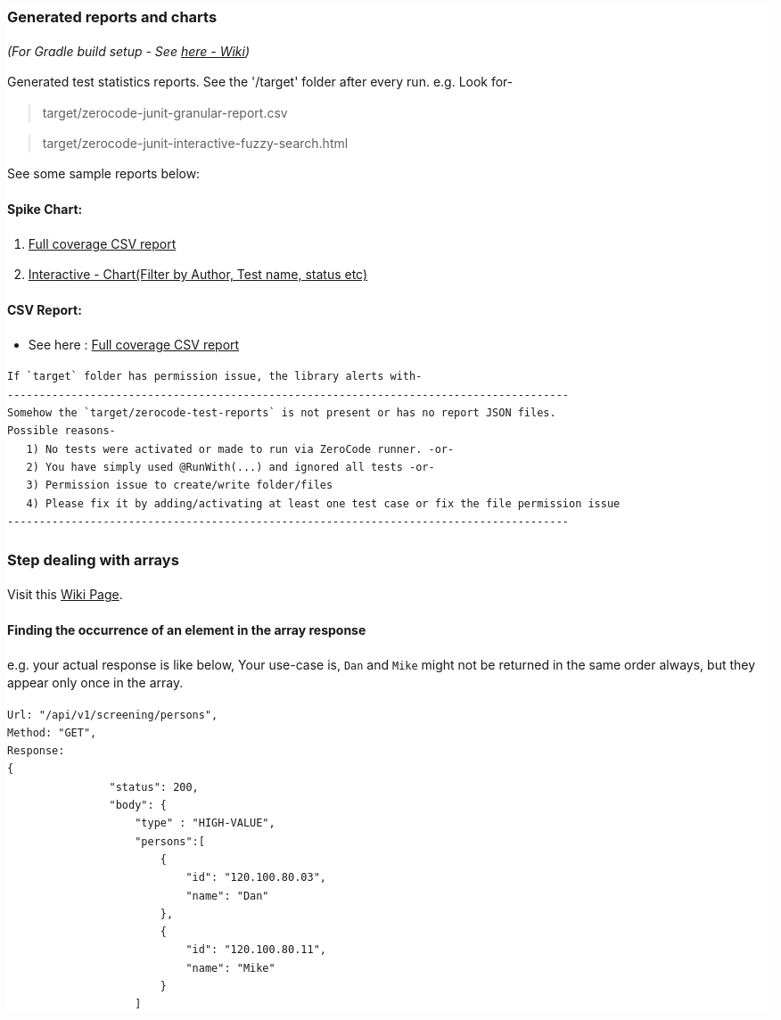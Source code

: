 ### Generated reports and charts

_(For Gradle build setup - See [here - Wiki](https://github.com/authorjapps/zerocode/wiki/Gradle-build-for-JUnit-Smart-Chart-and-CSV-Reports))_

Generated test statistics reports. See the '/target' folder after every run. 
e.g. Look for-

> target/zerocode-junit-granular-report.csv

> target/zerocode-junit-interactive-fuzzy-search.html

See some sample reports below:

#### Spike Chart:

1. [Full coverage CSV report](https://github.com/authorjapps/helpme/blob/master/zerocode-rest-help/src/test/resources/zz_reports/zerocode_full_report_2016-07-30T11-44-14.512.csv)

1. [Interactive - Chart(Filter by Author, Test name, status etc)](http://htmlpreview.github.io/?https://github.com/authorjapps/helpme/blob/master/zerocode-rest-help/src/test/resources/zz_reports/zerocode-interactive.html)


#### CSV Report:

- See here : [Full coverage CSV report](https://github.com/authorjapps/helpme/blob/master/zerocode-rest-help/src/test/resources/zz_reports/zerocode_full_report_2016-07-30T11-44-14.512.csv)

```
If `target` folder has permission issue, the library alerts with-
----------------------------------------------------------------------------------------
Somehow the `target/zerocode-test-reports` is not present or has no report JSON files. 
Possible reasons- 
   1) No tests were activated or made to run via ZeroCode runner. -or- 
   2) You have simply used @RunWith(...) and ignored all tests -or- 
   3) Permission issue to create/write folder/files 
   4) Please fix it by adding/activating at least one test case or fix the file permission issue
----------------------------------------------------------------------------------------
```

### Step dealing with arrays
Visit this [Wiki Page](https://github.com/authorjapps/zerocode/wiki/Array-assertions-made-easy--e.g.-SIZE,-element-finder).

#### Finding the occurrence of an element in the array response
e.g. your actual response is like below, 
Your use-case is, `Dan` and `Mike` might not be returned in the same order always, but they appear only once in the array.
```
Url: "/api/v1/screening/persons",
Method: "GET",
Response: 
{
                "status": 200,
                "body": {
                    "type" : "HIGH-VALUE",
                    "persons":[
                        {
                            "id": "120.100.80.03",
                            "name": "Dan"
                        },
                        {
                            "id": "120.100.80.11",
                            "name": "Mike"
                        }
                    ]
```